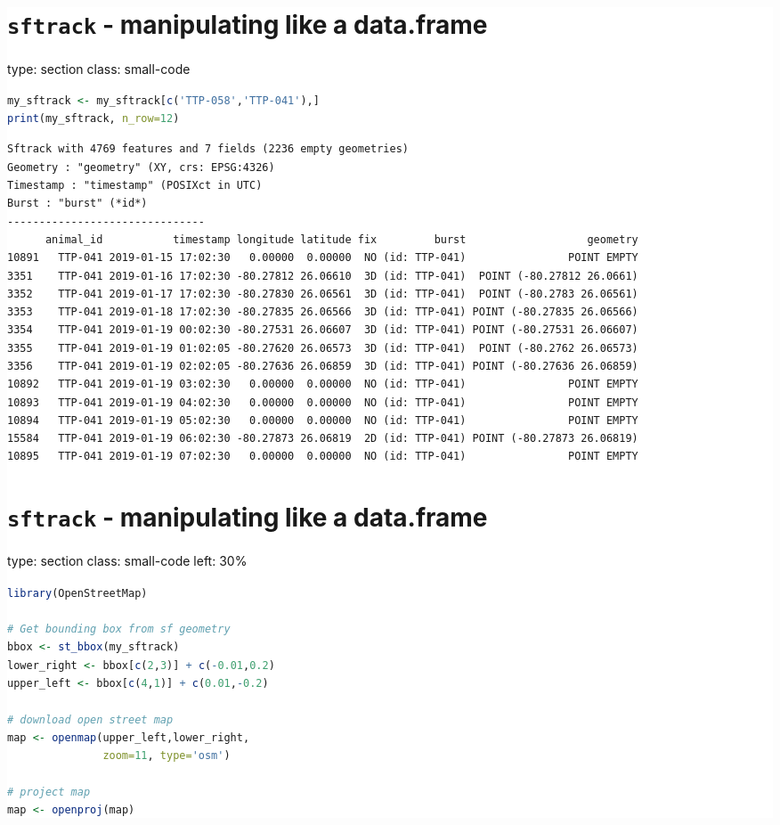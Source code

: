 `sftrack` - manipulating like a data.frame
========================================================
type: section
class: small-code


```r
my_sftrack <- my_sftrack[c('TTP-058','TTP-041'),]
print(my_sftrack, n_row=12)
```

```
Sftrack with 4769 features and 7 fields (2236 empty geometries) 
Geometry : "geometry" (XY, crs: EPSG:4326) 
Timestamp : "timestamp" (POSIXct in UTC) 
Burst : "burst" (*id*) 
-------------------------------
      animal_id           timestamp longitude latitude fix         burst                   geometry
10891   TTP-041 2019-01-15 17:02:30   0.00000  0.00000  NO (id: TTP-041)                POINT EMPTY
3351    TTP-041 2019-01-16 17:02:30 -80.27812 26.06610  3D (id: TTP-041)  POINT (-80.27812 26.0661)
3352    TTP-041 2019-01-17 17:02:30 -80.27830 26.06561  3D (id: TTP-041)  POINT (-80.2783 26.06561)
3353    TTP-041 2019-01-18 17:02:30 -80.27835 26.06566  3D (id: TTP-041) POINT (-80.27835 26.06566)
3354    TTP-041 2019-01-19 00:02:30 -80.27531 26.06607  3D (id: TTP-041) POINT (-80.27531 26.06607)
3355    TTP-041 2019-01-19 01:02:05 -80.27620 26.06573  3D (id: TTP-041)  POINT (-80.2762 26.06573)
3356    TTP-041 2019-01-19 02:02:05 -80.27636 26.06859  3D (id: TTP-041) POINT (-80.27636 26.06859)
10892   TTP-041 2019-01-19 03:02:30   0.00000  0.00000  NO (id: TTP-041)                POINT EMPTY
10893   TTP-041 2019-01-19 04:02:30   0.00000  0.00000  NO (id: TTP-041)                POINT EMPTY
10894   TTP-041 2019-01-19 05:02:30   0.00000  0.00000  NO (id: TTP-041)                POINT EMPTY
15584   TTP-041 2019-01-19 06:02:30 -80.27873 26.06819  2D (id: TTP-041) POINT (-80.27873 26.06819)
10895   TTP-041 2019-01-19 07:02:30   0.00000  0.00000  NO (id: TTP-041)                POINT EMPTY
```

`sftrack` - manipulating like a data.frame
========================================================
type: section
class: small-code
left: 30%
<br>

```r
library(OpenStreetMap)

# Get bounding box from sf geometry
bbox <- st_bbox(my_sftrack)
lower_right <- bbox[c(2,3)] + c(-0.01,0.2)
upper_left <- bbox[c(4,1)] + c(0.01,-0.2)

# download open street map
map <- openmap(upper_left,lower_right,
               zoom=11, type='osm')

# project map
map <- openproj(map)
```
